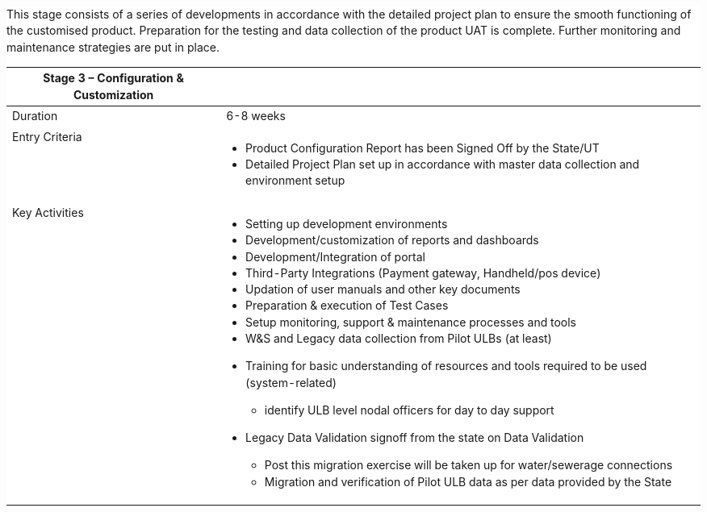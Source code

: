 This stage consists of a series of developments in accordance with the detailed project plan to ensure the smooth functioning of the customised product. Preparation for the testing and data collection of the product UAT is complete. Further monitoring and maintenance strategies are put in place.

| Stage 3 – Configuration & Customization |                                                                                                                                                                                                                                                                                                                                                                                                                                                                                                                                                                                                                                                                                                                                                                                                                                                                                                                                                              |
| --------------------------------------- | ------------------------------------------------------------------------------------------------------------------------------------------------------------------------------------------------------------------------------------------------------------------------------------------------------------------------------------------------------------------------------------------------------------------------------------------------------------------------------------------------------------------------------------------------------------------------------------------------------------------------------------------------------------------------------------------------------------------------------------------------------------------------------------------------------------------------------------------------------------------------------------------------------------------------------------------------------------ |
| Duration                                |         6-8 weeks                                                                                                                                                                                                                                                                                                                                                                                                                                                                                                                                                                                                                                                                                                                                                                                                                                                                                                                                            |
| Entry Criteria                          | <ul><li>Product Configuration Report has been Signed Off by the State/UT</li><li>Detailed Project Plan set up in accordance with master data collection and environment setup</li></ul>                                                                                                                                                                                                                                                                                                                                                                                                                                                                                                                                                                                                                                                                                                                                                                      |
| Key Activities                          | <ul><li>Setting up development environments</li><li>Development/customization of reports and dashboards</li><li>Development/Integration of portal</li><li>Third-Party Integrations (Payment gateway, Handheld/pos device)</li><li>Updation of user manuals and other key documents</li><li>Preparation &#x26; execution of Test Cases</li><li>Setup monitoring, support &#x26; maintenance processes and tools</li><li>W&#x26;S and Legacy data collection from Pilot ULBs (at least)</li><li><p>Training for basic understanding of resources and tools required to be used (system-related)</p><ul><li>identify ULB  level nodal officers for day to day support</li></ul></li><li><p>Legacy Data Validation signoff from the state on Data Validation</p><ul><li> Post this migration exercise will be taken up for water/sewerage connections</li><li>Migration and verification of Pilot ULB data as per data provided by the State</li></ul></li></ul> |